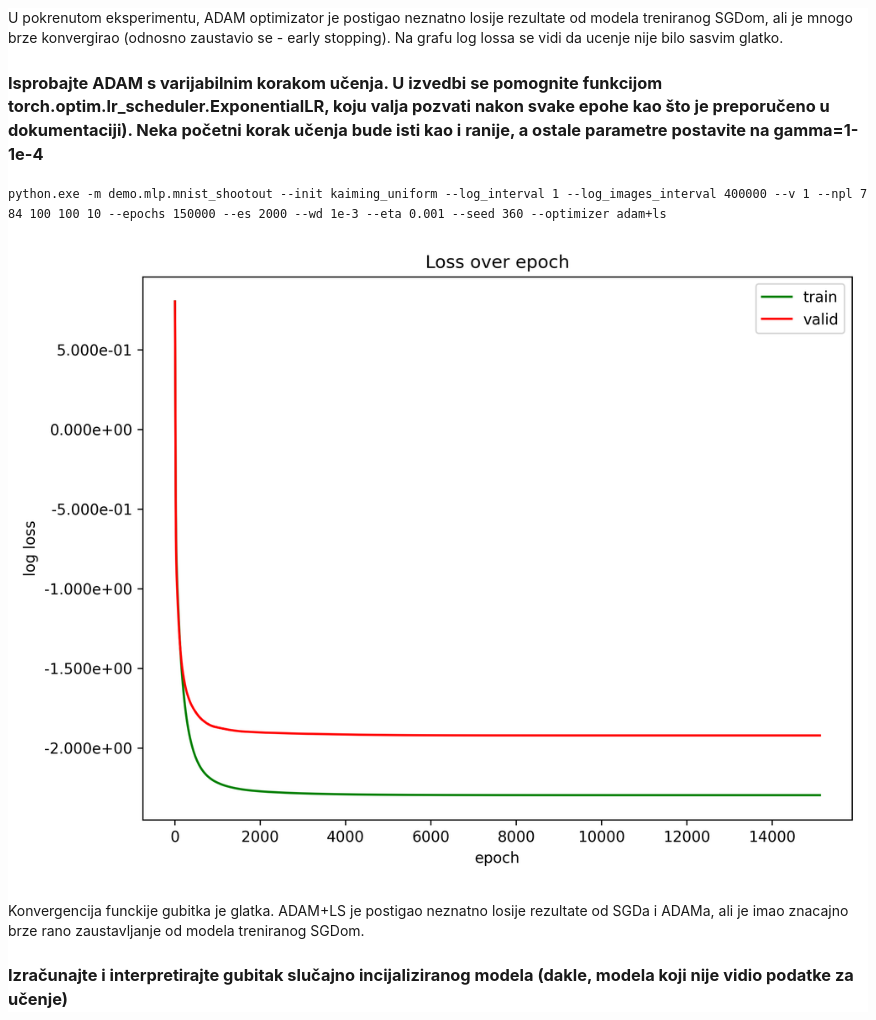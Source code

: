 U pokrenutom eksperimentu, ADAM optimizator je postigao neznatno losije rezultate od modela treniranog SGDom, ali je mnogo brze konvergirao (odnosno zaustavio se - early stopping). Na grafu log lossa se vidi da ucenje nije bilo sasvim glatko.

### Isprobajte ADAM s varijabilnim korakom učenja. U izvedbi se pomognite funkcijom torch.optim.lr_scheduler.ExponentialLR, koju valja pozvati nakon svake epohe kao što je preporučeno u dokumentaciji). Neka početni korak učenja bude isti kao i ranije, a ostale parametre postavite na gamma=1-1e-4

`python.exe -m demo.mlp.mnist_shootout --init kaiming_uniform --log_interval 1 --log_images_interval 400000 --v 1 --npl 784 100 100 10 --epochs 150000 --es 2000 --wd 1e-3 --eta 0.001 --seed 360 --optimizer adam+ls`

![logloss_opt=adam+ls_act=relu_i=kaiming_uniform_h=4_mb=50000_epochs=150000_es=2000_eta=0.001_wd=0.001_s=360](../7_mnist_optimizers/logloss_opt=adam+ls_act=relu_i=kaiming_uniform_h=4_mb=50000_epochs=150000_es=2000_eta=0.001_wd=0.001_s=360.png)

Konvergencija funckije gubitka je glatka. ADAM+LS je postigao neznatno losije rezultate od SGDa i ADAMa, ali je imao znacajno brze rano zaustavljanje od modela treniranog SGDom.

### Izračunajte i interpretirajte gubitak slučajno incijaliziranog modela (dakle, modela koji nije vidio podatke za učenje)
